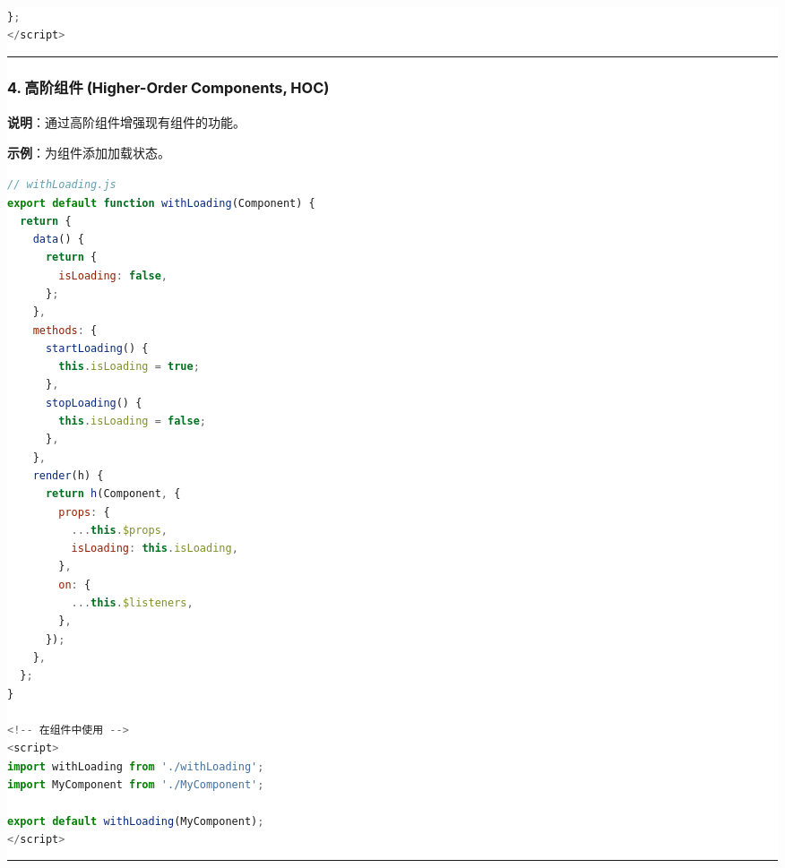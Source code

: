 ```javascript
};
</script>
```

---

### **4. 高阶组件 (Higher-Order Components, HOC)**
**说明**：通过高阶组件增强现有组件的功能。

**示例**：为组件添加加载状态。
```javascript
// withLoading.js
export default function withLoading(Component) {
  return {
    data() {
      return {
        isLoading: false,
      };
    },
    methods: {
      startLoading() {
        this.isLoading = true;
      },
      stopLoading() {
        this.isLoading = false;
      },
    },
    render(h) {
      return h(Component, {
        props: {
          ...this.$props,
          isLoading: this.isLoading,
        },
        on: {
          ...this.$listeners,
        },
      });
    },
  };
}

<!-- 在组件中使用 -->
<script>
import withLoading from './withLoading';
import MyComponent from './MyComponent';

export default withLoading(MyComponent);
</script>
```

---
